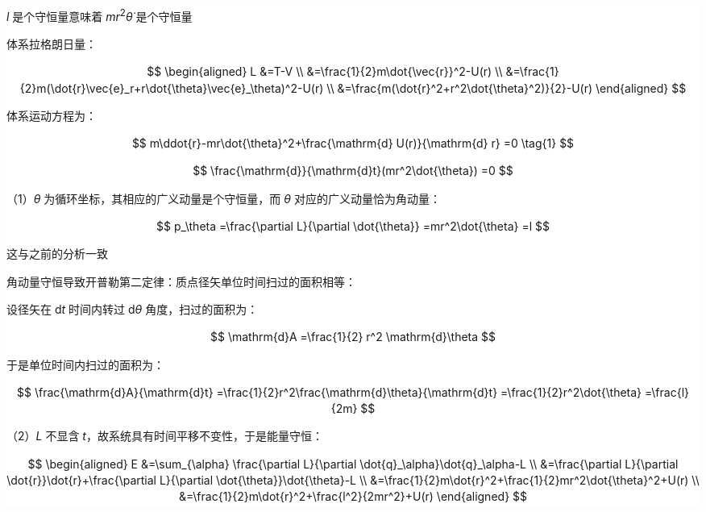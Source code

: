 $l$ 是个守恒量意味着 $mr^2\dot{\theta}$ 是个守恒量

体系拉格朗日量：

$$
\begin{aligned}
L
&=T-V \\
&=\frac{1}{2}m\dot{\vec{r}}^2-U(r) \\
&=\frac{1}{2}m(\dot{r}\vec{e}_r+r\dot{\theta}\vec{e}_\theta)^2-U(r) \\
&=\frac{m(\dot{r}^2+r^2\dot{\theta}^2)}{2}-U(r)
\end{aligned}
$$

体系运动方程为：

$$
m\ddot{r}-mr\dot{\theta}^2+\frac{\mathrm{d} U(r)}{\mathrm{d} r}
=0 \tag{1}
$$

$$
\frac{\mathrm{d}}{\mathrm{d}t}(mr^2\dot{\theta})
=0
$$

（1）$\theta$ 为循环坐标，其相应的广义动量是个守恒量，而 $\theta$ 对应的广义动量恰为角动量：

$$
p_\theta
=\frac{\partial L}{\partial \dot{\theta}}
=mr^2\dot{\theta}
=l
$$

这与之前的分析一致

角动量守恒导致开普勒第二定律：质点径矢单位时间扫过的面积相等：

设径矢在 $\mathrm{d}t$ 时间内转过 $\mathrm{d}\theta$ 角度，扫过的面积为：

$$
\mathrm{d}A
=\frac{1}{2} r^2 \mathrm{d}\theta
$$

于是单位时间内扫过的面积为：

$$
\frac{\mathrm{d}A}{\mathrm{d}t}
=\frac{1}{2}r^2\frac{\mathrm{d}\theta}{\mathrm{d}t}
=\frac{1}{2}r^2\dot{\theta}
=\frac{l}{2m}
$$

（2）$L$ 不显含 $t$，故系统具有时间平移不变性，于是能量守恒：

$$
\begin{aligned}
E
&=\sum_{\alpha} \frac{\partial L}{\partial \dot{q}_\alpha}\dot{q}_\alpha-L \\
&=\frac{\partial L}{\partial \dot{r}}\dot{r}+\frac{\partial L}{\partial \dot{\theta}}\dot{\theta}-L \\
&=\frac{1}{2}m\dot{r}^2+\frac{1}{2}mr^2\dot{\theta}^2+U(r) \\
&=\frac{1}{2}m\dot{r}^2+\frac{l^2}{2mr^2}+U(r)
\end{aligned}
$$
